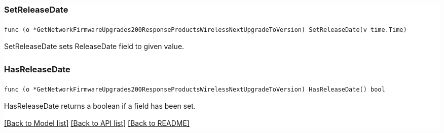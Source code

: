### SetReleaseDate

`func (o *GetNetworkFirmwareUpgrades200ResponseProductsWirelessNextUpgradeToVersion) SetReleaseDate(v time.Time)`

SetReleaseDate sets ReleaseDate field to given value.

### HasReleaseDate

`func (o *GetNetworkFirmwareUpgrades200ResponseProductsWirelessNextUpgradeToVersion) HasReleaseDate() bool`

HasReleaseDate returns a boolean if a field has been set.


[[Back to Model list]](../README.md#documentation-for-models) [[Back to API list]](../README.md#documentation-for-api-endpoints) [[Back to README]](../README.md)


